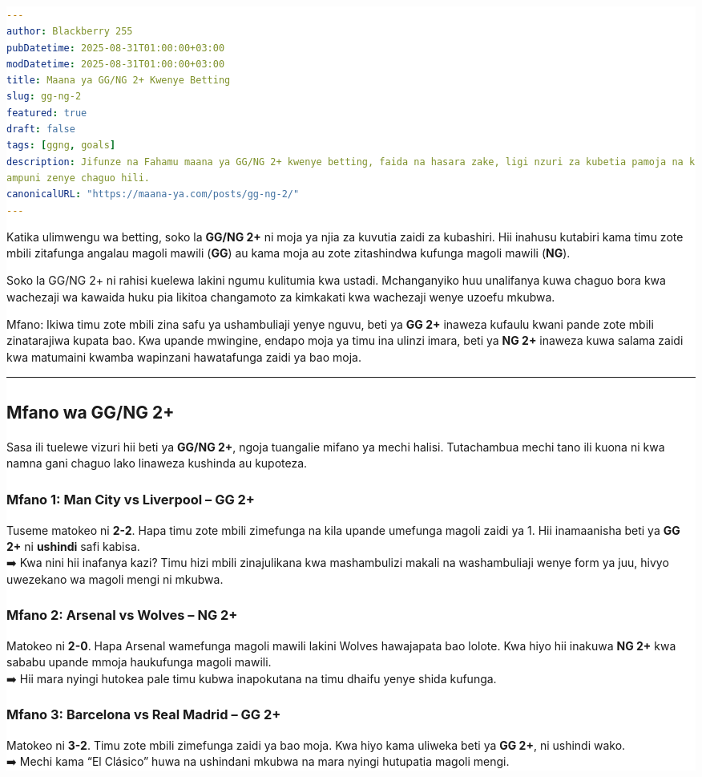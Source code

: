 ```yaml
---
author: Blackberry 255
pubDatetime: 2025-08-31T01:00:00+03:00
modDatetime: 2025-08-31T01:00:00+03:00
title: Maana ya GG/NG 2+ Kwenye Betting
slug: gg-ng-2
featured: true
draft: false
tags: [ggng, goals]
description: Jifunze na Fahamu maana ya GG/NG 2+ kwenye betting, faida na hasara zake, ligi nzuri za kubetia pamoja na kampuni zenye chaguo hili.
canonicalURL: "https://maana-ya.com/posts/gg-ng-2/"
---
```


Katika ulimwengu wa betting, soko la **GG/NG 2+** ni moja ya njia za kuvutia zaidi za kubashiri. Hii inahusu kutabiri kama timu zote mbili zitafunga angalau magoli mawili (**GG**) au kama moja au zote zitashindwa kufunga magoli mawili (**NG**).

Soko la GG/NG 2+ ni rahisi kuelewa lakini ngumu kulitumia kwa ustadi. Mchanganyiko huu unalifanya kuwa chaguo bora kwa wachezaji wa kawaida huku pia likitoa changamoto za kimkakati kwa wachezaji wenye uzoefu mkubwa.

Mfano: Ikiwa timu zote mbili zina safu ya ushambuliaji yenye nguvu, beti ya **GG 2+** inaweza kufaulu kwani pande zote mbili zinatarajiwa kupata bao. Kwa upande mwingine, endapo moja ya timu ina ulinzi imara, beti ya **NG 2+** inaweza kuwa salama zaidi kwa matumaini kwamba wapinzani hawatafunga zaidi ya bao moja.

---

## Mfano wa GG/NG 2+

Sasa ili tuelewe vizuri hii beti ya **GG/NG 2+**, ngoja tuangalie mifano ya mechi halisi. Tutachambua mechi tano ili kuona ni kwa namna gani chaguo lako linaweza kushinda au kupoteza.

### Mfano 1: Man City vs Liverpool – GG 2+

Tuseme matokeo ni **2-2**. Hapa timu zote mbili zimefunga na kila upande umefunga magoli zaidi ya 1. Hii inamaanisha beti ya **GG 2+** ni **ushindi** safi kabisa.  
➡️ Kwa nini hii inafanya kazi? Timu hizi mbili zinajulikana kwa mashambulizi makali na washambuliaji wenye form ya juu, hivyo uwezekano wa magoli mengi ni mkubwa.

### Mfano 2: Arsenal vs Wolves – NG 2+

Matokeo ni **2-0**. Hapa Arsenal wamefunga magoli mawili lakini Wolves hawajapata bao lolote. Kwa hiyo hii inakuwa **NG 2+** kwa sababu upande mmoja haukufunga magoli mawili.  
➡️ Hii mara nyingi hutokea pale timu kubwa inapokutana na timu dhaifu yenye shida kufunga.

### Mfano 3: Barcelona vs Real Madrid – GG 2+

Matokeo ni **3-2**. Timu zote mbili zimefunga zaidi ya bao moja. Kwa hiyo kama uliweka beti ya **GG 2+**, ni ushindi wako.  
➡️ Mechi kama “El Clásico” huwa na ushindani mkubwa na mara nyingi hutupatia magoli mengi.

